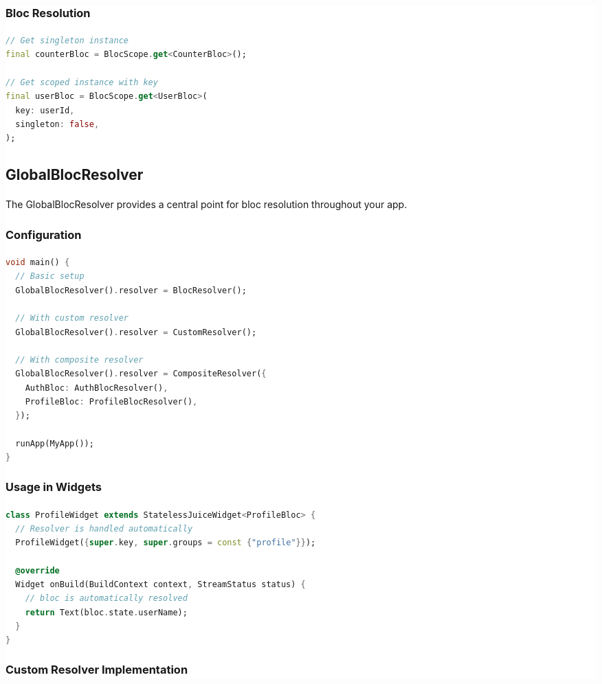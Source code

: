 ### Bloc Resolution

```dart
// Get singleton instance
final counterBloc = BlocScope.get<CounterBloc>();

// Get scoped instance with key
final userBloc = BlocScope.get<UserBloc>(
  key: userId,
  singleton: false,
);
```

## GlobalBlocResolver

The GlobalBlocResolver provides a central point for bloc resolution throughout your app.

### Configuration

```dart
void main() {
  // Basic setup
  GlobalBlocResolver().resolver = BlocResolver();
  
  // With custom resolver
  GlobalBlocResolver().resolver = CustomResolver();
  
  // With composite resolver
  GlobalBlocResolver().resolver = CompositeResolver({
    AuthBloc: AuthBlocResolver(),
    ProfileBloc: ProfileBlocResolver(),
  });
  
  runApp(MyApp());
}
```

### Usage in Widgets

```dart
class ProfileWidget extends StatelessJuiceWidget<ProfileBloc> {
  // Resolver is handled automatically
  ProfileWidget({super.key, super.groups = const {"profile"}});
  
  @override
  Widget onBuild(BuildContext context, StreamStatus status) {
    // bloc is automatically resolved
    return Text(bloc.state.userName);
  }
}
```

### Custom Resolver Implementation
